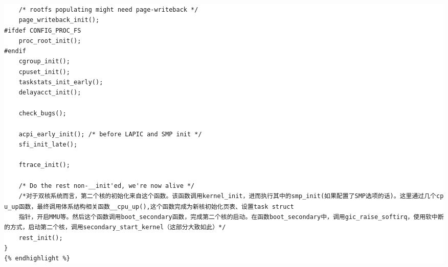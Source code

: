 		/* rootfs populating might need page-writeback */
		page_writeback_init();
	#ifdef CONFIG_PROC_FS
		proc_root_init();
	#endif
		cgroup_init();
		cpuset_init();
		taskstats_init_early();
		delayacct_init();

		check_bugs();

		acpi_early_init(); /* before LAPIC and SMP init */
		sfi_init_late();

		ftrace_init();

		/* Do the rest non-__init'ed, we're now alive */
		/*对于双核系统而言，第二个核的初始化来自这个函数。该函数调用kernel_init，进而执行其中的smp_init(如果配置了SMP选项的话)。这里通过几个cpu_up函数，最终调用体系结构相关函数__cpu_up(),这个函数完成为新核初始化页表、设置task struct
		指针，开启MMU等。然后这个函数调用boot_secondary函数，完成第二个核的启动。在函数boot_secondary中，调用gic_raise_softirq，使用软中断的方式，启动第二个核，调用secondary_start_kernel（这部分大致如此）*/
		rest_init();
	}
	{% endhighlight %}

 
